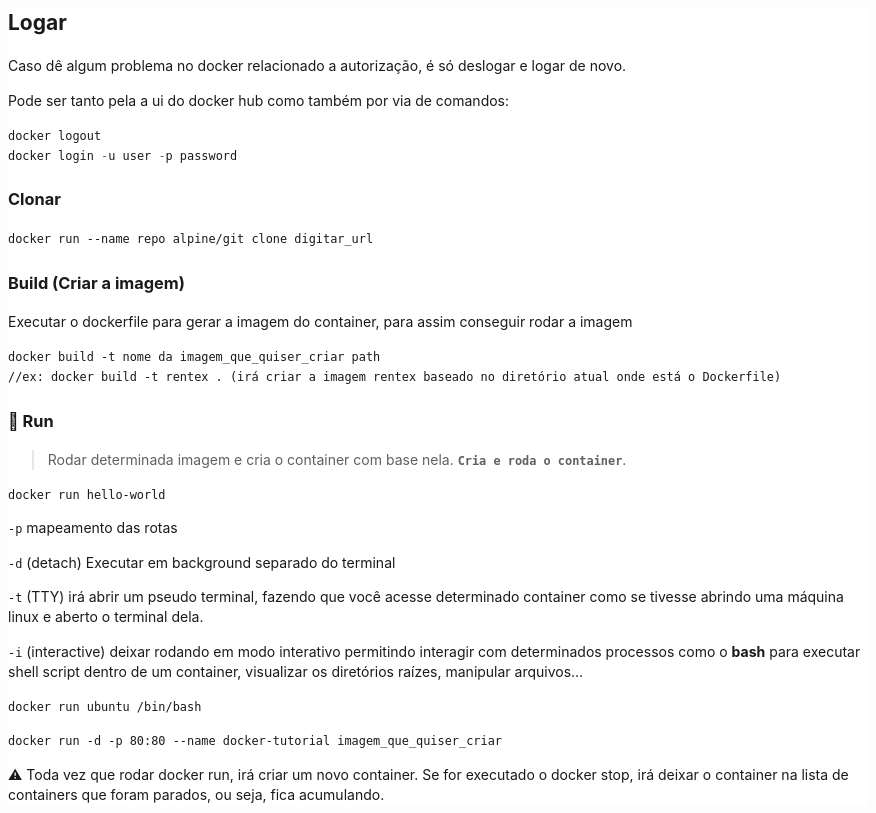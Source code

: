 
## Logar

Caso dê algum problema no docker relacionado a autorização, é só deslogar e logar de novo.

Pode ser tanto pela a ui do docker hub como também por via de comandos:

```jsx
docker logout
docker login -u user -p password
```

### Clonar

```docker
docker run --name repo alpine/git clone digitar_url
```

### Build (Criar a imagem)

Executar o dockerfile para gerar a imagem do container, para assim conseguir rodar a imagem

```docker
docker build -t nome da imagem_que_quiser_criar path
//ex: docker build -t rentex . (irá criar a imagem rentex baseado no diretório atual onde está o Dockerfile)
```

### 💫 Run

> Rodar determinada imagem e cria o container com base nela. **`Cria e roda o container`**.

```docker
docker run hello-world
```

`-p` mapeamento das rotas

`-d` (detach) Executar em background separado do terminal

`-t` (TTY) irá abrir um pseudo terminal, fazendo que você acesse determinado container como se tivesse abrindo uma máquina linux e aberto o terminal dela.

`-i` (interactive) deixar rodando em modo interativo permitindo interagir com determinados processos como o **bash** para executar shell script dentro de um container, visualizar os diretórios raízes, manipular arquivos…

```docker
docker run ubuntu /bin/bash
```

```docker
docker run -d -p 80:80 --name docker-tutorial imagem_que_quiser_criar
```

<aside>
⚠️ Toda vez que rodar docker run, irá criar um novo container. Se for executado o docker stop, irá deixar o container na lista de containers que foram parados, ou seja, fica acumulando.
